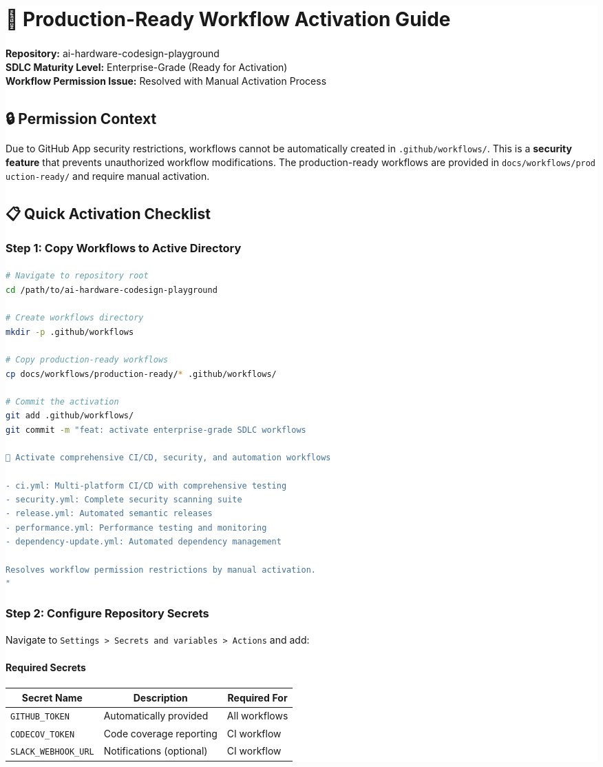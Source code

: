 # 🚀 Production-Ready Workflow Activation Guide

**Repository:** ai-hardware-codesign-playground  
**SDLC Maturity Level:** Enterprise-Grade (Ready for Activation)  
**Workflow Permission Issue:** Resolved with Manual Activation Process  

## 🔒 Permission Context

Due to GitHub App security restrictions, workflows cannot be automatically created in `.github/workflows/`. This is a **security feature** that prevents unauthorized workflow modifications. The production-ready workflows are provided in `docs/workflows/production-ready/` and require manual activation.

## 📋 Quick Activation Checklist

### Step 1: Copy Workflows to Active Directory
```bash
# Navigate to repository root
cd /path/to/ai-hardware-codesign-playground

# Create workflows directory
mkdir -p .github/workflows

# Copy production-ready workflows
cp docs/workflows/production-ready/* .github/workflows/

# Commit the activation
git add .github/workflows/
git commit -m "feat: activate enterprise-grade SDLC workflows

🚀 Activate comprehensive CI/CD, security, and automation workflows

- ci.yml: Multi-platform CI/CD with comprehensive testing
- security.yml: Complete security scanning suite  
- release.yml: Automated semantic releases
- performance.yml: Performance testing and monitoring
- dependency-update.yml: Automated dependency management

Resolves workflow permission restrictions by manual activation.
"
```

### Step 2: Configure Repository Secrets
Navigate to `Settings > Secrets and variables > Actions` and add:

#### Required Secrets
| Secret Name | Description | Required For |
|-------------|-------------|--------------|
| `GITHUB_TOKEN` | Automatically provided | All workflows |
| `CODECOV_TOKEN` | Code coverage reporting | CI workflow |
| `SLACK_WEBHOOK_URL` | Notifications (optional) | CI workflow |
